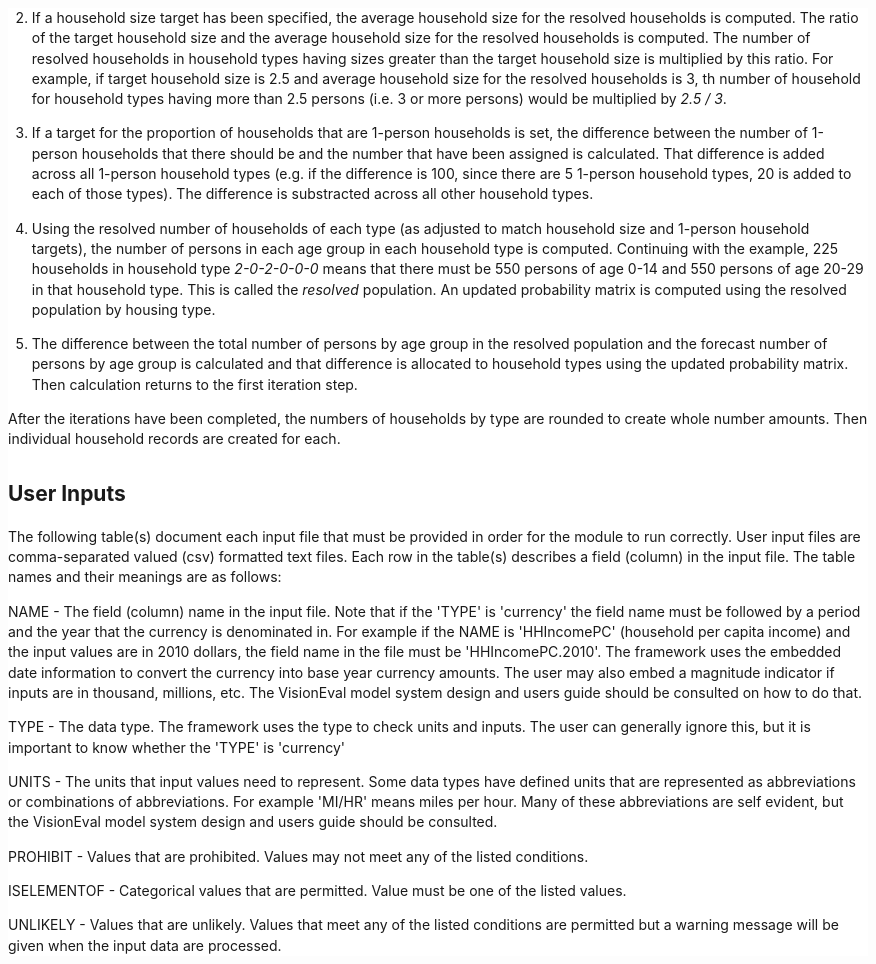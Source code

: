 2) If a household size target has been specified, the average household size for the resolved households is computed. The ratio of the target household size and the average household size for the resolved households is computed. The number of resolved households in household types having sizes greater than the target household size is multiplied by this ratio. For example, if target household size is 2.5 and average household size for the resolved households is 3, th number of household for household types having more than 2.5 persons (i.e. 3 or more persons) would be multiplied by *2.5 / 3*.

3) If a target for the proportion of households that are 1-person households is set, the difference between the number of 1-person households that there should be and the number that have been assigned is calculated. That difference is added across all 1-person household types (e.g. if the difference is 100, since there are 5 1-person household types, 20 is added to each of those types). The difference is substracted across all other household types.

4) Using the resolved number of households of each type (as adjusted to match household size and 1-person household targets), the number of persons in each age group in each household type is computed. Continuing with the example, 225 households in household type *2-0-2-0-0-0* means that there must be 550 persons of age 0-14 and 550 persons of age 20-29 in that household type. This is called the *resolved* population. An updated probability matrix is computed using the resolved population by housing type.

5) The difference between the total number of persons by age group in the resolved population and the forecast number of persons by age group is calculated and that difference is allocated to household types using the updated probability matrix. Then calculation returns to the first iteration step.

After the iterations have been completed, the numbers of households by type are rounded to create whole number amounts. Then individual household records are created for each.

## User Inputs
The following table(s) document each input file that must be provided in order for the module to run correctly. User input files are comma-separated valued (csv) formatted text files. Each row in the table(s) describes a field (column) in the input file. The table names and their meanings are as follows:

NAME - The field (column) name in the input file. Note that if the 'TYPE' is 'currency' the field name must be followed by a period and the year that the currency is denominated in. For example if the NAME is 'HHIncomePC' (household per capita income) and the input values are in 2010 dollars, the field name in the file must be 'HHIncomePC.2010'. The framework uses the embedded date information to convert the currency into base year currency amounts. The user may also embed a magnitude indicator if inputs are in thousand, millions, etc. The VisionEval model system design and users guide should be consulted on how to do that.

TYPE - The data type. The framework uses the type to check units and inputs. The user can generally ignore this, but it is important to know whether the 'TYPE' is 'currency'

UNITS - The units that input values need to represent. Some data types have defined units that are represented as abbreviations or combinations of abbreviations. For example 'MI/HR' means miles per hour. Many of these abbreviations are self evident, but the VisionEval model system design and users guide should be consulted.

PROHIBIT - Values that are prohibited. Values may not meet any of the listed conditions.

ISELEMENTOF - Categorical values that are permitted. Value must be one of the listed values.

UNLIKELY - Values that are unlikely. Values that meet any of the listed conditions are permitted but a warning message will be given when the input data are processed.
